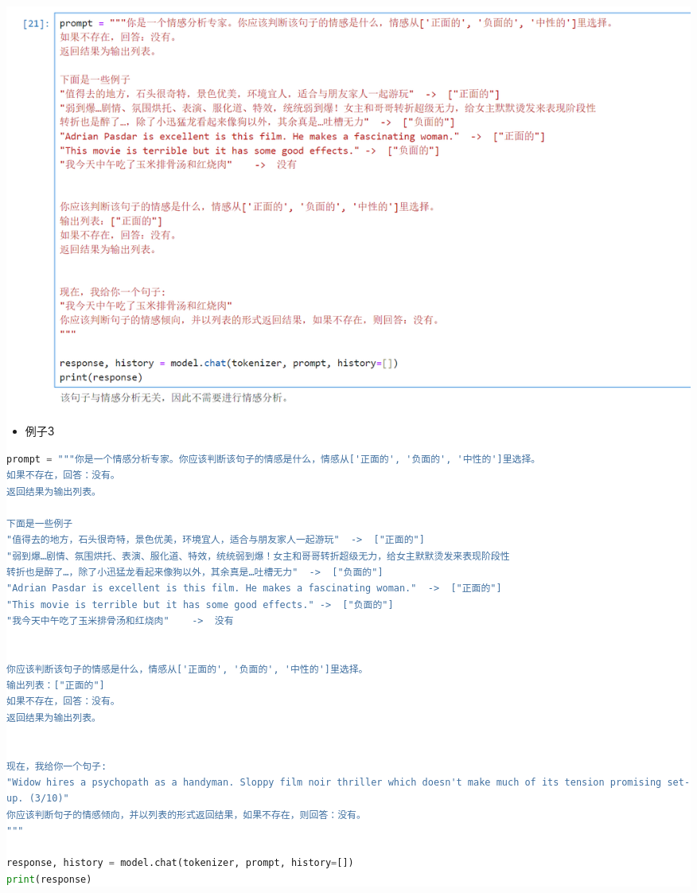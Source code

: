 ![2023-12-17-16-06-42.png](assets/2023-12-17-16-06-42.png)

- 例子3

```py
prompt = """你是一个情感分析专家。你应该判断该句子的情感是什么，情感从['正面的', '负面的', '中性的']里选择。
如果不存在，回答：没有。
返回结果为输出列表。

下面是一些例子
"值得去的地方，石头很奇特，景色优美，环境宜人，适合与朋友家人一起游玩"  ->  ["正面的"]
"弱到爆…剧情、氛围烘托、表演、服化道、特效，统统弱到爆！女主和哥哥转折超级无力，给女主默默烫发来表现阶段性
转折也是醉了…，除了小迅猛龙看起来像狗以外，其余真是…吐槽无力"  ->  ["负面的"]
"Adrian Pasdar is excellent is this film. He makes a fascinating woman."  ->  ["正面的"]
"This movie is terrible but it has some good effects." ->  ["负面的"]
"我今天中午吃了玉米排骨汤和红烧肉"    ->  没有


你应该判断该句子的情感是什么，情感从['正面的', '负面的', '中性的']里选择。
输出列表：["正面的"]
如果不存在，回答：没有。
返回结果为输出列表。


现在，我给你一个句子:
"Widow hires a psychopath as a handyman. Sloppy film noir thriller which doesn't make much of its tension promising set-up. (3/10)"
你应该判断句子的情感倾向，并以列表的形式返回结果，如果不存在，则回答：没有。
"""

response, history = model.chat(tokenizer, prompt, history=[])
print(response)
```
